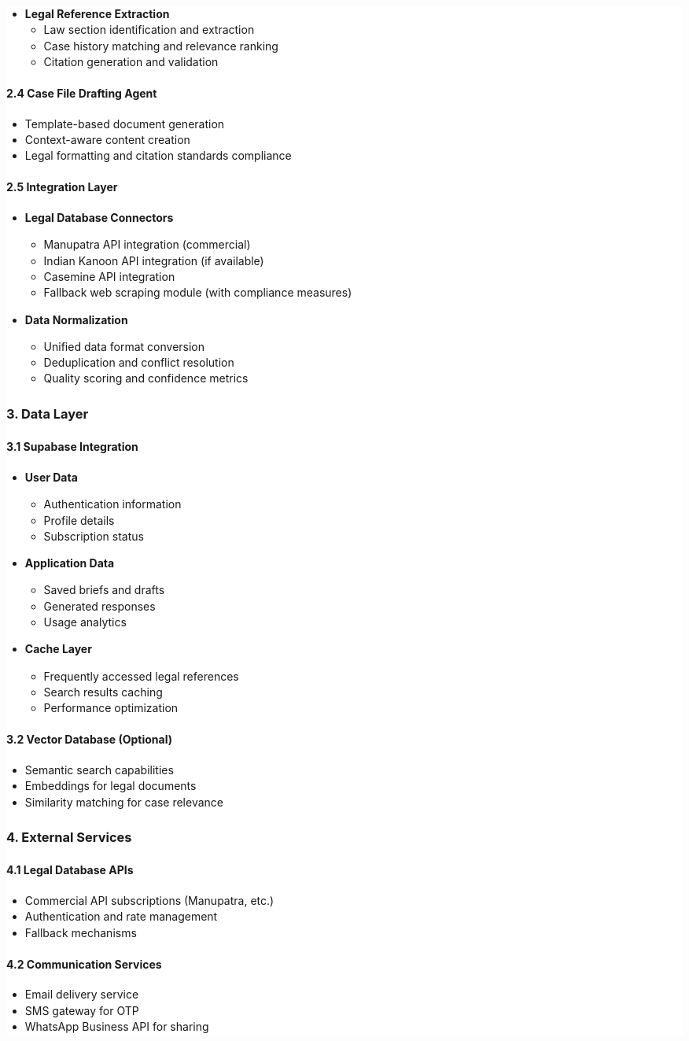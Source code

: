 - **Legal Reference Extraction**
  - Law section identification and extraction
  - Case history matching and relevance ranking
  - Citation generation and validation

#### 2.4 Case File Drafting Agent
- Template-based document generation
- Context-aware content creation
- Legal formatting and citation standards compliance

#### 2.5 Integration Layer
- **Legal Database Connectors**
  - Manupatra API integration (commercial)
  - Indian Kanoon API integration (if available)
  - Casemine API integration
  - Fallback web scraping module (with compliance measures)
  
- **Data Normalization**
  - Unified data format conversion
  - Deduplication and conflict resolution
  - Quality scoring and confidence metrics

### 3. Data Layer

#### 3.1 Supabase Integration
- **User Data**
  - Authentication information
  - Profile details
  - Subscription status
  
- **Application Data**
  - Saved briefs and drafts
  - Generated responses
  - Usage analytics
  
- **Cache Layer**
  - Frequently accessed legal references
  - Search results caching
  - Performance optimization

#### 3.2 Vector Database (Optional)
- Semantic search capabilities
- Embeddings for legal documents
- Similarity matching for case relevance

### 4. External Services

#### 4.1 Legal Database APIs
- Commercial API subscriptions (Manupatra, etc.)
- Authentication and rate management
- Fallback mechanisms

#### 4.2 Communication Services
- Email delivery service
- SMS gateway for OTP
- WhatsApp Business API for sharing
